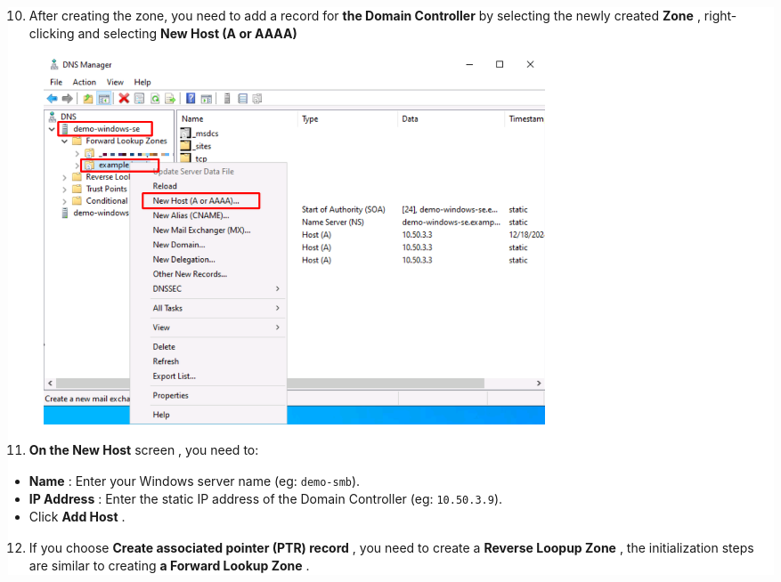 10. After creating the zone, you need to add a record for **the Domain Controller** by selecting the newly created **Zone** , right-clicking and selecting **New Host (A or AAAA)**

<figure><img src="../../../../.gitbook/assets/image (46).png" alt="" width="563"><figcaption></figcaption></figure>

11. **On the New Host** screen , you need to:

* **Name** : Enter your Windows server name (eg: `demo-smb`).
* **IP Address** : Enter the static IP address of the Domain Controller (eg: `10.50.3.9`).
* Click **Add Host** .

12. If you choose **Create associated pointer (PTR) record** , you need to create a **Reverse Loopup Zone** , the initialization steps are similar to creating **a Forward Lookup Zone** .
